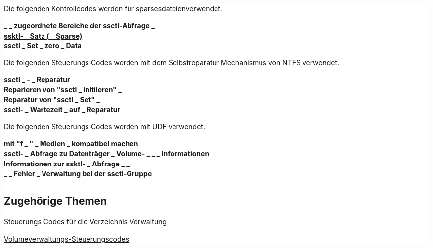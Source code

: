 Die folgenden Kontrollcodes werden für [sparsesdateien](sparse-files.md)verwendet.

<dl>

[**\_ \_ zugeordnete Bereiche der ssctl-Abfrage \_**](/windows/win32/api/winioctl/ni-winioctl-fsctl_query_allocated_ranges)  
[**ssktl- \_ Satz ( \_ Sparse)**](/windows/win32/api/winioctl/ni-winioctl-fsctl_set_sparse)  
[**ssctl \_ Set \_ zero \_ Data**](/windows/win32/api/winioctl/ni-winioctl-fsctl_set_zero_data)  
</dl>

Die folgenden Steuerungs Codes werden mit dem Selbstreparatur Mechanismus von NTFS verwendet.

<dl>

[**ssctl \_ - \_ Reparatur**](/windows/win32/api/winioctl/ni-winioctl-fsctl_get_repair)  
[**Reparieren von "ssctl \_ initiieren" \_**](/windows/win32/api/winioctl/ni-winioctl-fsctl_initiate_repair)  
[**Reparatur von "ssctl \_ Set" \_**](/windows/win32/api/winioctl/ni-winioctl-fsctl_set_repair)  
[**ssctl- \_ Wartezeit \_ auf \_ Reparatur**](/windows/win32/api/winioctl/ni-winioctl-fsctl_wait_for_repair)  
</dl>

Die folgenden Steuerungs Codes werden mit UDF verwendet.

<dl>

[**mit "f \_ " \_ Medien \_ kompatibel machen**](/windows/win32/api/winioctl/ni-winioctl-fsctl_make_media_compatible)  
[**ssctl- \_ Abfrage zu Datenträger \_ Volume- \_ \_ \_ Informationen**](/windows/win32/api/winioctl/ni-winioctl-fsctl_query_on_disk_volume_info)  
[**Informationen zur ssktl- \_ Abfrage \_ \_**](/windows/win32/api/winioctl/ni-winioctl-fsctl_query_sparing_info)  
[**\_ \_ Fehler \_ Verwaltung bei der ssctl-Gruppe**](/windows/win32/api/winioctl/ni-winioctl-fsctl_set_defect_management)  
</dl>

## <a name="related-topics"></a>Zugehörige Themen

<dl> <dt>

[Steuerungs Codes für die Verzeichnis Verwaltung](directory-management-control-codes.md)
</dt> <dt>

[Volumeverwaltungs-Steuerungscodes](volume-management-control-codes.md)
</dt> </dl>

 


